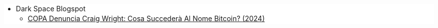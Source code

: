 - Dark Space Blogspot
  - [COPA Denuncia Craig Wright: Cosa Succederà Al Nome Bitcoin? (2024)](http://darkwhite666.blogspot.com/2023/12/copa-denuncia-craig-wright-cosa.html)

